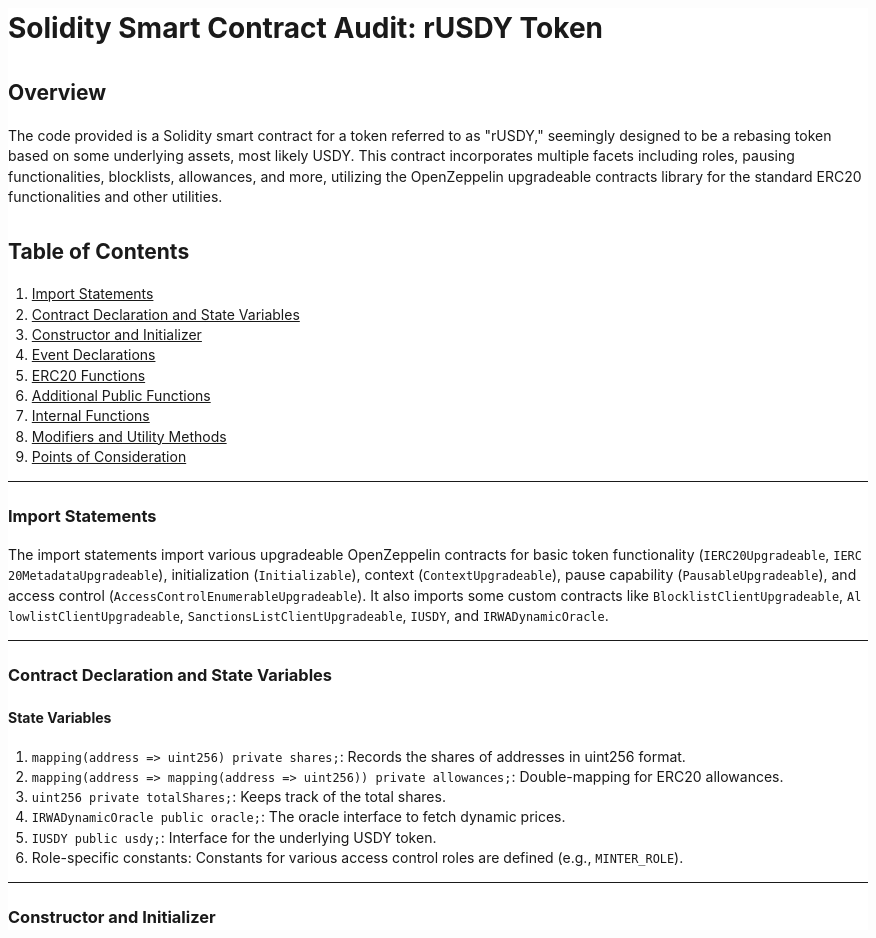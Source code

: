 # Solidity Smart Contract Audit: rUSDY Token

## Overview

The code provided is a Solidity smart contract for a token referred to as "rUSDY," seemingly designed to be a rebasing token based on some underlying assets, most likely USDY. This contract incorporates multiple facets including roles, pausing functionalities, blocklists, allowances, and more, utilizing the OpenZeppelin upgradeable contracts library for the standard ERC20 functionalities and other utilities.

## Table of Contents

1. [Import Statements](#import-statements)
2. [Contract Declaration and State Variables](#contract-declaration-and-state-variables)
3. [Constructor and Initializer](#constructor-and-initializer)
4. [Event Declarations](#event-declarations)
5. [ERC20 Functions](#erc20-functions)
6. [Additional Public Functions](#additional-public-functions)
7. [Internal Functions](#internal-functions)
8. [Modifiers and Utility Methods](#modifiers-and-utility-methods)
9. [Points of Consideration](#points-of-consideration)

---

### Import Statements

The import statements import various upgradeable OpenZeppelin contracts for basic token functionality (`IERC20Upgradeable`, `IERC20MetadataUpgradeable`), initialization (`Initializable`), context (`ContextUpgradeable`), pause capability (`PausableUpgradeable`), and access control (`AccessControlEnumerableUpgradeable`). It also imports some custom contracts like `BlocklistClientUpgradeable`, `AllowlistClientUpgradeable`, `SanctionsListClientUpgradeable`, `IUSDY`, and `IRWADynamicOracle`.

---

### Contract Declaration and State Variables

#### State Variables

1. `mapping(address => uint256) private shares;`: Records the shares of addresses in uint256 format.
2. `mapping(address => mapping(address => uint256)) private allowances;`: Double-mapping for ERC20 allowances.
3. `uint256 private totalShares;`: Keeps track of the total shares.
4. `IRWADynamicOracle public oracle;`: The oracle interface to fetch dynamic prices.
5. `IUSDY public usdy;`: Interface for the underlying USDY token.
6. Role-specific constants: Constants for various access control roles are defined (e.g., `MINTER_ROLE`).

---

### Constructor and Initializer
